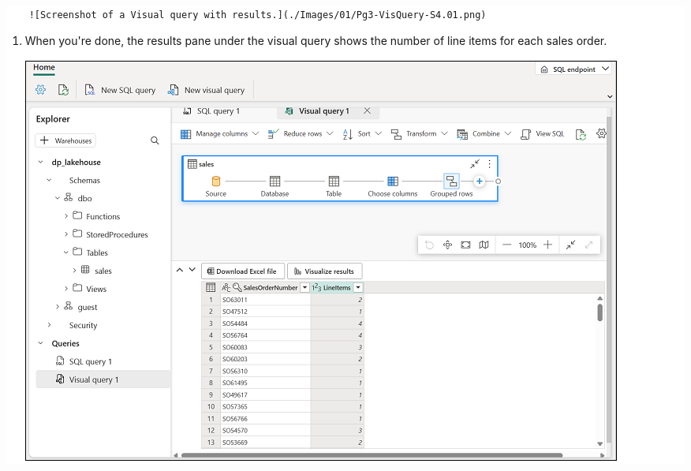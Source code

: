         ![Screenshot of a Visual query with results.](./Images/01/Pg3-VisQuery-S4.01.png)

1. When you're done, the results pane under the visual query shows the number of line items for each sales order.

    ![Screenshot of a Visual query with results.](./Images/visual-query-results.png)
